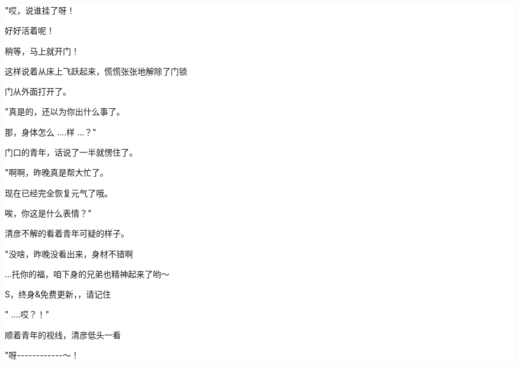 "哎，说谁挂了呀！



好好活着呢！



稍等，马上就开门！



这样说着从床上飞跃起来，慌慌张张地解除了门锁





门从外面打开了。





"真是的，还以为你出什么事了。



那，身体怎么 ....样 ...？"



门口的青年，话说了一半就愣住了。





"啊啊，昨晚真是帮大忙了。



现在已经完全恢复元气了哦。



唉，你这是什么表情？"



清彦不解的看着青年可疑的样子。



"没啥，昨晚没看出来，身材不错啊



 ...托你的福，咱下身的兄弟也精神起来了哟～

S，终身&免费更新，，请记住





" ....哎？！"



顺着青年的视线，清彦低头一看



"呀------------～！


